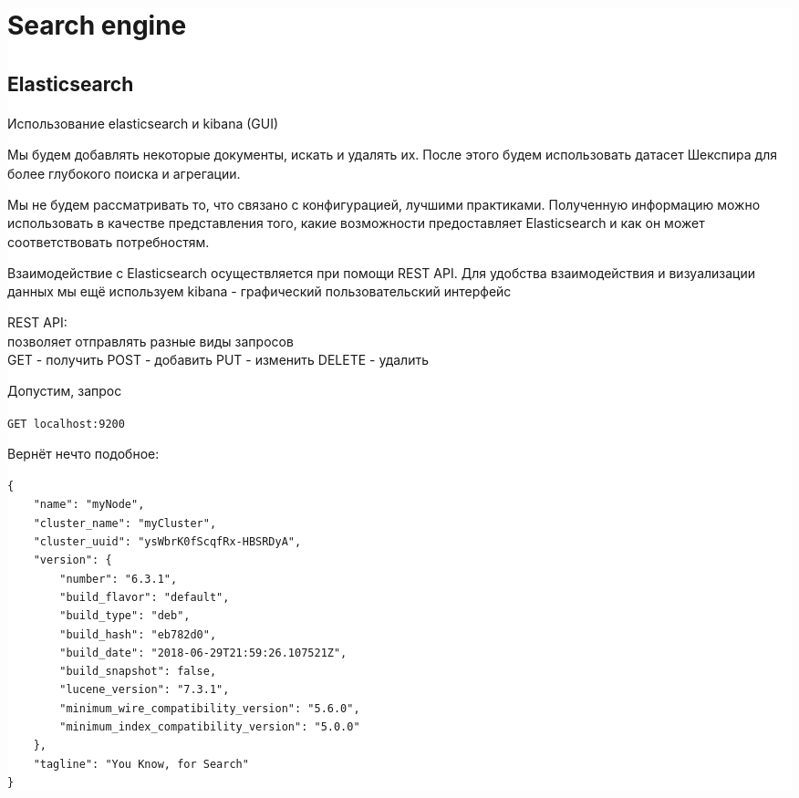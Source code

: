 # Search engine

## Elasticsearch

Использование elasticsearch и kibana (GUI)

Мы будем добавлять некоторые документы,
искать и удалять их. После этого будем использовать
датасет Шекспира для более глубокого поиска и
агрегации.

Мы не будем рассматривать то, что связано с конфигурацией,
лучшими практиками. Полученную информацию можно использовать
в качестве представления того, какие возможности предоставляет
Elasticsearch и как он может соответствовать потребностям.

Взаимодействие с Elasticsearch осуществляется при
помощи REST API. Для удобства взаимодействия и
визуализации данных мы ещё используем kibana -
графический пользовательский интерфейс

REST API:  
позволяет отправлять разные виды запросов  
GET - получить
POST - добавить
PUT - изменить
DELETE - удалить

Допустим, запрос

`GET localhost:9200`

Вернёт нечто подобное:

```
{
    "name": "myNode",
    "cluster_name": "myCluster",
    "cluster_uuid": "ysWbrK0fScqfRx-HBSRDyA",
    "version": {
        "number": "6.3.1",
        "build_flavor": "default",
        "build_type": "deb",
        "build_hash": "eb782d0",
        "build_date": "2018-06-29T21:59:26.107521Z",
        "build_snapshot": false,
        "lucene_version": "7.3.1",
        "minimum_wire_compatibility_version": "5.6.0",
        "minimum_index_compatibility_version": "5.0.0"
    },
    "tagline": "You Know, for Search"
}
```
